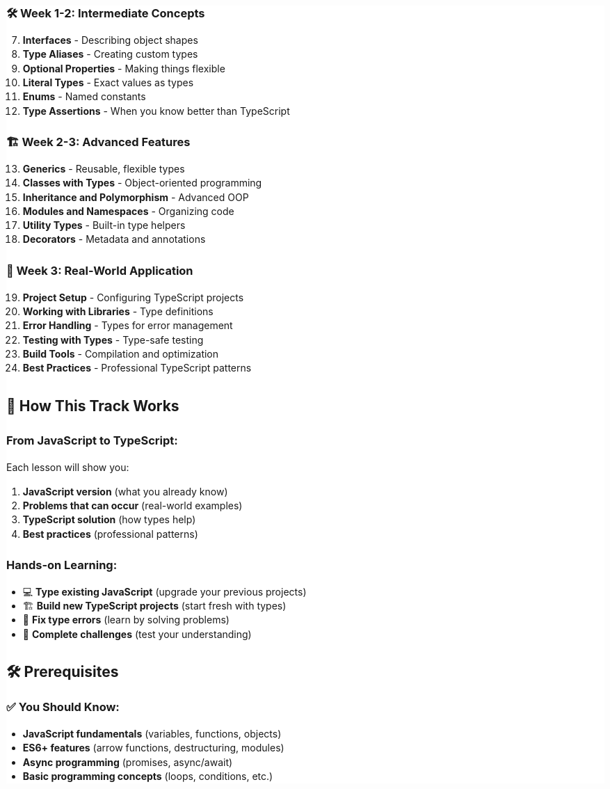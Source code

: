 ### 🛠️ Week 1-2: Intermediate Concepts

7. **Interfaces** - Describing object shapes
8. **Type Aliases** - Creating custom types
9. **Optional Properties** - Making things flexible
10. **Literal Types** - Exact values as types
11. **Enums** - Named constants
12. **Type Assertions** - When you know better than TypeScript

### 🏗️ Week 2-3: Advanced Features

13. **Generics** - Reusable, flexible types
14. **Classes with Types** - Object-oriented programming
15. **Inheritance and Polymorphism** - Advanced OOP
16. **Modules and Namespaces** - Organizing code
17. **Utility Types** - Built-in type helpers
18. **Decorators** - Metadata and annotations

### 🚀 Week 3: Real-World Application

19. **Project Setup** - Configuring TypeScript projects
20. **Working with Libraries** - Type definitions
21. **Error Handling** - Types for error management
22. **Testing with Types** - Type-safe testing
23. **Build Tools** - Compilation and optimization
24. **Best Practices** - Professional TypeScript patterns

## 📖 How This Track Works

### From JavaScript to TypeScript:

Each lesson will show you:

1. **JavaScript version** (what you already know)
2. **Problems that can occur** (real-world examples)
3. **TypeScript solution** (how types help)
4. **Best practices** (professional patterns)

### Hands-on Learning:

- 💻 **Type existing JavaScript** (upgrade your previous projects)
- 🏗️ **Build new TypeScript projects** (start fresh with types)
- 🐛 **Fix type errors** (learn by solving problems)
- 🎯 **Complete challenges** (test your understanding)

## 🛠️ Prerequisites

### ✅ You Should Know:

- **JavaScript fundamentals** (variables, functions, objects)
- **ES6+ features** (arrow functions, destructuring, modules)
- **Async programming** (promises, async/await)
- **Basic programming concepts** (loops, conditions, etc.)
